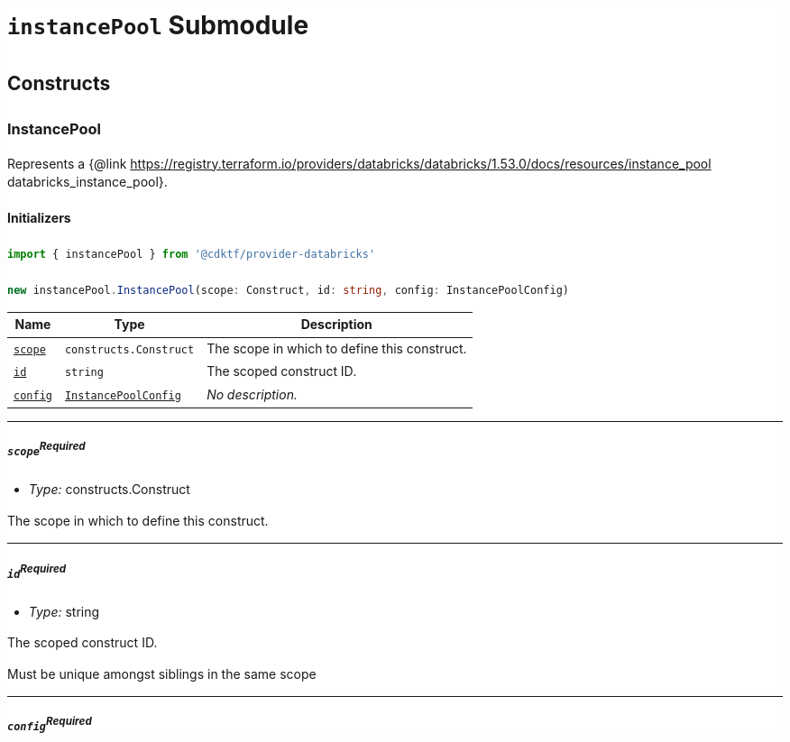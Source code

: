 # `instancePool` Submodule <a name="`instancePool` Submodule" id="@cdktf/provider-databricks.instancePool"></a>

## Constructs <a name="Constructs" id="Constructs"></a>

### InstancePool <a name="InstancePool" id="@cdktf/provider-databricks.instancePool.InstancePool"></a>

Represents a {@link https://registry.terraform.io/providers/databricks/databricks/1.53.0/docs/resources/instance_pool databricks_instance_pool}.

#### Initializers <a name="Initializers" id="@cdktf/provider-databricks.instancePool.InstancePool.Initializer"></a>

```typescript
import { instancePool } from '@cdktf/provider-databricks'

new instancePool.InstancePool(scope: Construct, id: string, config: InstancePoolConfig)
```

| **Name** | **Type** | **Description** |
| --- | --- | --- |
| <code><a href="#@cdktf/provider-databricks.instancePool.InstancePool.Initializer.parameter.scope">scope</a></code> | <code>constructs.Construct</code> | The scope in which to define this construct. |
| <code><a href="#@cdktf/provider-databricks.instancePool.InstancePool.Initializer.parameter.id">id</a></code> | <code>string</code> | The scoped construct ID. |
| <code><a href="#@cdktf/provider-databricks.instancePool.InstancePool.Initializer.parameter.config">config</a></code> | <code><a href="#@cdktf/provider-databricks.instancePool.InstancePoolConfig">InstancePoolConfig</a></code> | *No description.* |

---

##### `scope`<sup>Required</sup> <a name="scope" id="@cdktf/provider-databricks.instancePool.InstancePool.Initializer.parameter.scope"></a>

- *Type:* constructs.Construct

The scope in which to define this construct.

---

##### `id`<sup>Required</sup> <a name="id" id="@cdktf/provider-databricks.instancePool.InstancePool.Initializer.parameter.id"></a>

- *Type:* string

The scoped construct ID.

Must be unique amongst siblings in the same scope

---

##### `config`<sup>Required</sup> <a name="config" id="@cdktf/provider-databricks.instancePool.InstancePool.Initializer.parameter.config"></a>
